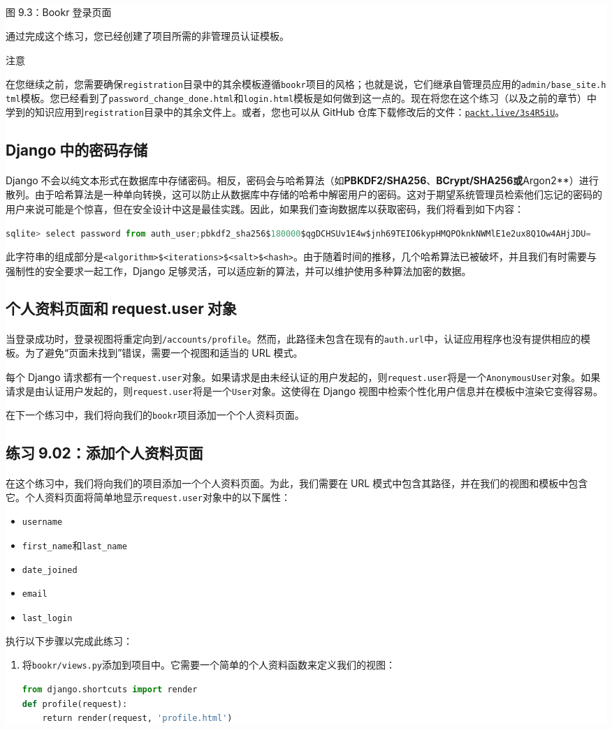 图 9.3：Bookr 登录页面

通过完成这个练习，您已经创建了项目所需的非管理员认证模板。

注意

在您继续之前，您需要确保`registration`目录中的其余模板遵循`bookr`项目的风格；也就是说，它们继承自管理员应用的`admin/base_site.html`模板。您已经看到了`password_change_done.html`和`login.html`模板是如何做到这一点的。现在将您在这个练习（以及之前的章节）中学到的知识应用到`registration`目录中的其余文件上。或者，您也可以从 GitHub 仓库下载修改后的文件：[`packt.live/3s4R5iU`](http://packt.live/3s4R5iU)。

## Django 中的密码存储

Django 不会以纯文本形式在数据库中存储密码。相反，密码会与哈希算法（如**PBKDF2/SHA256**、**BCrypt/**SHA256**或**Argon2**）进行散列。由于哈希算法是一种单向转换，这可以防止从数据库中存储的哈希中解密用户的密码。这对于期望系统管理员检索他们忘记的密码的用户来说可能是个惊喜，但在安全设计中这是最佳实践。因此，如果我们查询数据库以获取密码，我们将看到如下内容：

```py
sqlite> select password from auth_user;pbkdf2_sha256$180000$qgDCHSUv1E4w$jnh69TEIO6kypHMQPOknkNWMlE1e2ux8Q1Ow4AHjJDU=
```

此字符串的组成部分是`<algorithm>$<iterations>$<salt>$<hash>`。由于随着时间的推移，几个哈希算法已被破坏，并且我们有时需要与强制性的安全要求一起工作，Django 足够灵活，可以适应新的算法，并可以维护使用多种算法加密的数据。

## 个人资料页面和 request.user 对象

当登录成功时，登录视图将重定向到`/accounts/profile`。然而，此路径未包含在现有的`auth.url`中，认证应用程序也没有提供相应的模板。为了避免“页面未找到”错误，需要一个视图和适当的 URL 模式。

每个 Django 请求都有一个`request.user`对象。如果请求是由未经认证的用户发起的，则`request.user`将是一个`AnonymousUser`对象。如果请求是由认证用户发起的，则`request.user`将是一个`User`对象。这使得在 Django 视图中检索个性化用户信息并在模板中渲染它变得容易。

在下一个练习中，我们将向我们的`bookr`项目添加一个个人资料页面。

## 练习 9.02：添加个人资料页面

在这个练习中，我们将向我们的项目添加一个个人资料页面。为此，我们需要在 URL 模式中包含其路径，并在我们的视图和模板中包含它。个人资料页面将简单地显示`request.user`对象中的以下属性：

+   `username`

+   `first_name`和`last_name`

+   `date_joined`

+   `email`

+   `last_login`

执行以下步骤以完成此练习：

1.  将`bookr/views.py`添加到项目中。它需要一个简单的个人资料函数来定义我们的视图：

    ```py
    from django.shortcuts import render
    def profile(request):
        return render(request, 'profile.html')
    ```
